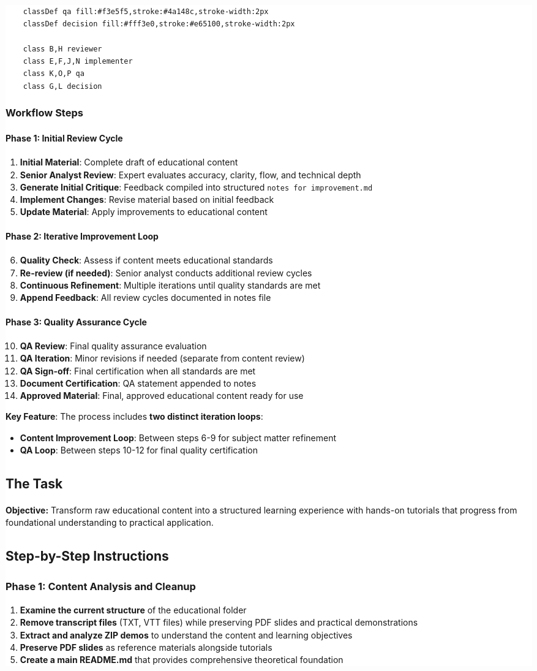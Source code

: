```mermaid
    classDef qa fill:#f3e5f5,stroke:#4a148c,stroke-width:2px
    classDef decision fill:#fff3e0,stroke:#e65100,stroke-width:2px
    
    class B,H reviewer
    class E,F,J,N implementer
    class K,O,P qa
    class G,L decision
```

### Workflow Steps

#### Phase 1: Initial Review Cycle
1. **Initial Material**: Complete draft of educational content
2. **Senior Analyst Review**: Expert evaluates accuracy, clarity, flow, and technical depth
3. **Generate Initial Critique**: Feedback compiled into structured `notes for improvement.md`
4. **Implement Changes**: Revise material based on initial feedback
5. **Update Material**: Apply improvements to educational content

#### Phase 2: Iterative Improvement Loop
6. **Quality Check**: Assess if content meets educational standards
7. **Re-review (if needed)**: Senior analyst conducts additional review cycles
8. **Continuous Refinement**: Multiple iterations until quality standards are met
9. **Append Feedback**: All review cycles documented in notes file

#### Phase 3: Quality Assurance Cycle  
10. **QA Review**: Final quality assurance evaluation
11. **QA Iteration**: Minor revisions if needed (separate from content review)
12. **QA Sign-off**: Final certification when all standards are met
13. **Document Certification**: QA statement appended to notes
14. **Approved Material**: Final, approved educational content ready for use

**Key Feature**: The process includes **two distinct iteration loops**:
- **Content Improvement Loop**: Between steps 6-9 for subject matter refinement
- **QA Loop**: Between steps 10-12 for final quality certification

## The Task

**Objective:** Transform raw educational content into a structured learning experience with hands-on tutorials that progress from foundational understanding to practical application.

## Step-by-Step Instructions

### Phase 1: Content Analysis and Cleanup

1. **Examine the current structure** of the educational folder
2. **Remove transcript files** (TXT, VTT files) while preserving PDF slides and practical demonstrations  
3. **Extract and analyze ZIP demos** to understand the content and learning objectives
4. **Preserve PDF slides** as reference materials alongside tutorials
5. **Create a main README.md** that provides comprehensive theoretical foundation
